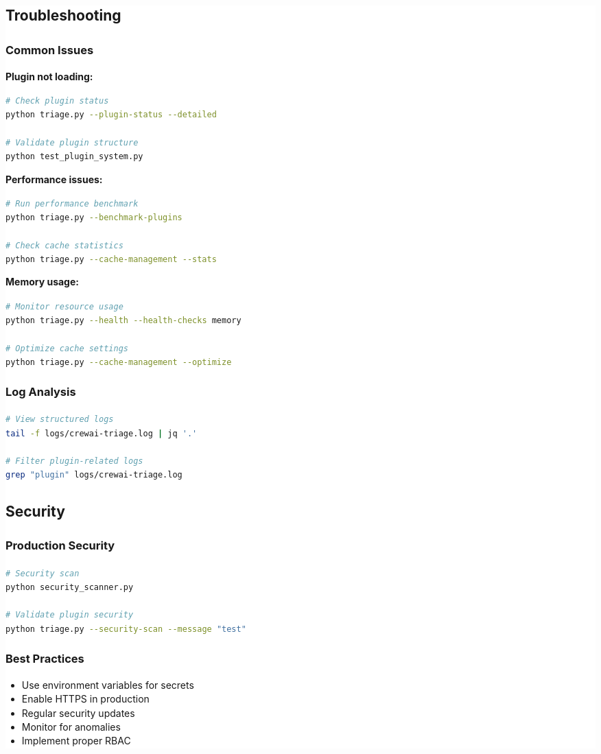 ## Troubleshooting

### Common Issues

**Plugin not loading:**
```bash
# Check plugin status
python triage.py --plugin-status --detailed

# Validate plugin structure
python test_plugin_system.py
```

**Performance issues:**
```bash
# Run performance benchmark
python triage.py --benchmark-plugins

# Check cache statistics
python triage.py --cache-management --stats
```

**Memory usage:**
```bash
# Monitor resource usage
python triage.py --health --health-checks memory

# Optimize cache settings
python triage.py --cache-management --optimize
```

### Log Analysis
```bash
# View structured logs
tail -f logs/crewai-triage.log | jq '.'

# Filter plugin-related logs
grep "plugin" logs/crewai-triage.log
```

## Security

### Production Security
```bash
# Security scan
python security_scanner.py

# Validate plugin security
python triage.py --security-scan --message "test"
```

### Best Practices
- Use environment variables for secrets
- Enable HTTPS in production
- Regular security updates
- Monitor for anomalies
- Implement proper RBAC
